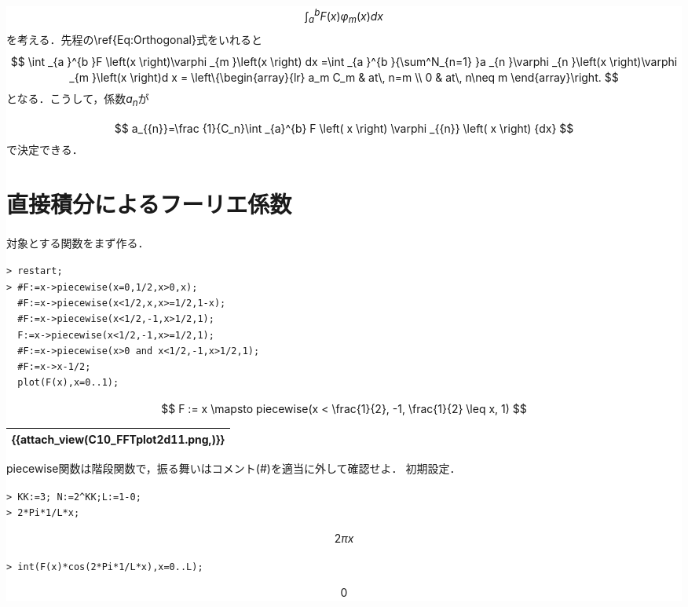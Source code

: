 $$
\int _{a}^{b}F \left( x \right) \varphi _{m} \left( x \right) {dx}
$$
を考える．先程の\ref{Eq:Orthogonal}式をいれると
$$
\int _{a }^{b }F \left(x \right)\varphi _{m }\left(x \right) dx =\int _{a }^{b }{\sum^N_{n=1} }a _{n }\varphi _{n }\left(x \right)\varphi _{m }\left(x \right)d x = 
\left\{\begin{array}{lr}
a_m C_m & at\, n=m \\
0 & at\, n\neq m
\end{array}\right.
$$
となる．こうして，係数$a_n$が

$$
a_{{n}}=\frac {1}{C_n}\int _{a}^{b} F \left( x \right) \varphi _{{n}} \left( x \right) {dx}
$$
で決定できる．


# 直接積分によるフーリエ係数

対象とする関数をまず作る．
```maple
> restart;
> #F:=x->piecewise(x=0,1/2,x>0,x); 
  #F:=x->piecewise(x<1/2,x,x>=1/2,1-x);
  #F:=x->piecewise(x<1/2,-1,x>1/2,1); 
  F:=x->piecewise(x<1/2,-1,x>=1/2,1);
  #F:=x->piecewise(x>0 and x<1/2,-1,x>1/2,1); 
  #F:=x->x-1/2; 
  plot(F(x),x=0..1);
```
$$
F := x \mapsto piecewise(x < \frac{1}{2}, -1, \frac{1}{2} \leq x, 1) 
$$

|{{attach_view(C10_FFTplot2d11.png,)}}|
|:----|

piecewise関数は階段関数で，振る舞いはコメント(\#)を適当に外して確認せよ．
初期設定．
```maple
> KK:=3; N:=2^KK;L:=1-0;
> 2*Pi*1/L*x;
```
$$
2 \pi x
$$
```maple
> int(F(x)*cos(2*Pi*1/L*x),x=0..L);
```
$$
0
$$
